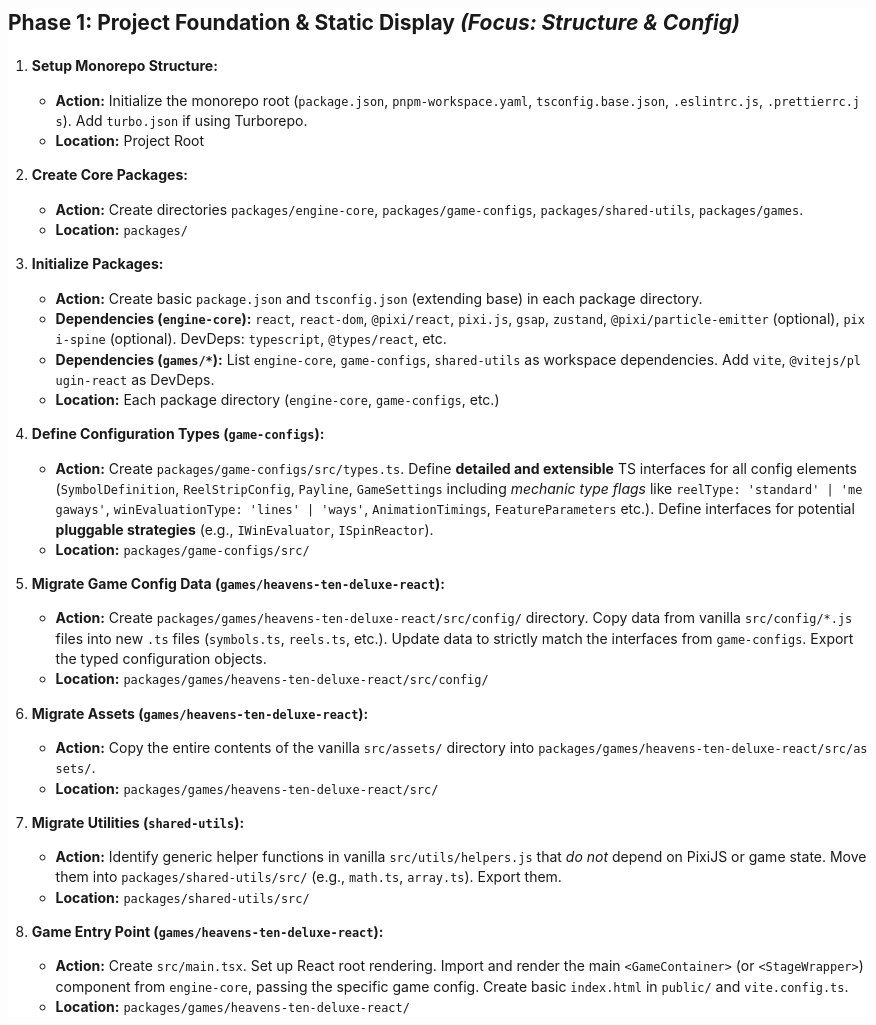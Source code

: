 
## Phase 1: Project Foundation & Static Display *(Focus: Structure & Config)*

1.  **Setup Monorepo Structure:**
    *   **Action:** Initialize the monorepo root (`package.json`, `pnpm-workspace.yaml`, `tsconfig.base.json`, `.eslintrc.js`, `.prettierrc.js`). Add `turbo.json` if using Turborepo.
    *   **Location:** Project Root

2.  **Create Core Packages:**
    *   **Action:** Create directories `packages/engine-core`, `packages/game-configs`, `packages/shared-utils`, `packages/games`.
    *   **Location:** `packages/`

3.  **Initialize Packages:**
    *   **Action:** Create basic `package.json` and `tsconfig.json` (extending base) in each package directory.
    *   **Dependencies (`engine-core`):** `react`, `react-dom`, `@pixi/react`, `pixi.js`, `gsap`, `zustand`, `@pixi/particle-emitter` (optional), `pixi-spine` (optional). DevDeps: `typescript`, `@types/react`, etc.
    *   **Dependencies (`games/*`):** List `engine-core`, `game-configs`, `shared-utils` as workspace dependencies. Add `vite`, `@vitejs/plugin-react` as DevDeps.
    *   **Location:** Each package directory (`engine-core`, `game-configs`, etc.)

4.  **Define Configuration Types (`game-configs`):**
    *   **Action:** Create `packages/game-configs/src/types.ts`. Define **detailed and extensible** TS interfaces for all config elements (`SymbolDefinition`, `ReelStripConfig`, `Payline`, `GameSettings` including *mechanic type flags* like `reelType: 'standard' | 'megaways'`, `winEvaluationType: 'lines' | 'ways'`, `AnimationTimings`, `FeatureParameters` etc.). Define interfaces for potential **pluggable strategies** (e.g., `IWinEvaluator`, `ISpinReactor`).
    *   **Location:** `packages/game-configs/src/`

5.  **Migrate Game Config Data (`games/heavens-ten-deluxe-react`):**
    *   **Action:** Create `packages/games/heavens-ten-deluxe-react/src/config/` directory. Copy data from vanilla `src/config/*.js` files into new `.ts` files (`symbols.ts`, `reels.ts`, etc.). Update data to strictly match the interfaces from `game-configs`. Export the typed configuration objects.
    *   **Location:** `packages/games/heavens-ten-deluxe-react/src/config/`

6.  **Migrate Assets (`games/heavens-ten-deluxe-react`):**
    *   **Action:** Copy the entire contents of the vanilla `src/assets/` directory into `packages/games/heavens-ten-deluxe-react/src/assets/`.
    *   **Location:** `packages/games/heavens-ten-deluxe-react/src/`

7.  **Migrate Utilities (`shared-utils`):**
    *   **Action:** Identify generic helper functions in vanilla `src/utils/helpers.js` that *do not* depend on PixiJS or game state. Move them into `packages/shared-utils/src/` (e.g., `math.ts`, `array.ts`). Export them.
    *   **Location:** `packages/shared-utils/src/`

8.  **Game Entry Point (`games/heavens-ten-deluxe-react`):**
    *   **Action:** Create `src/main.tsx`. Set up React root rendering. Import and render the main `<GameContainer>` (or `<StageWrapper>`) component from `engine-core`, passing the specific game config. Create basic `index.html` in `public/` and `vite.config.ts`.
    *   **Location:** `packages/games/heavens-ten-deluxe-react/`
